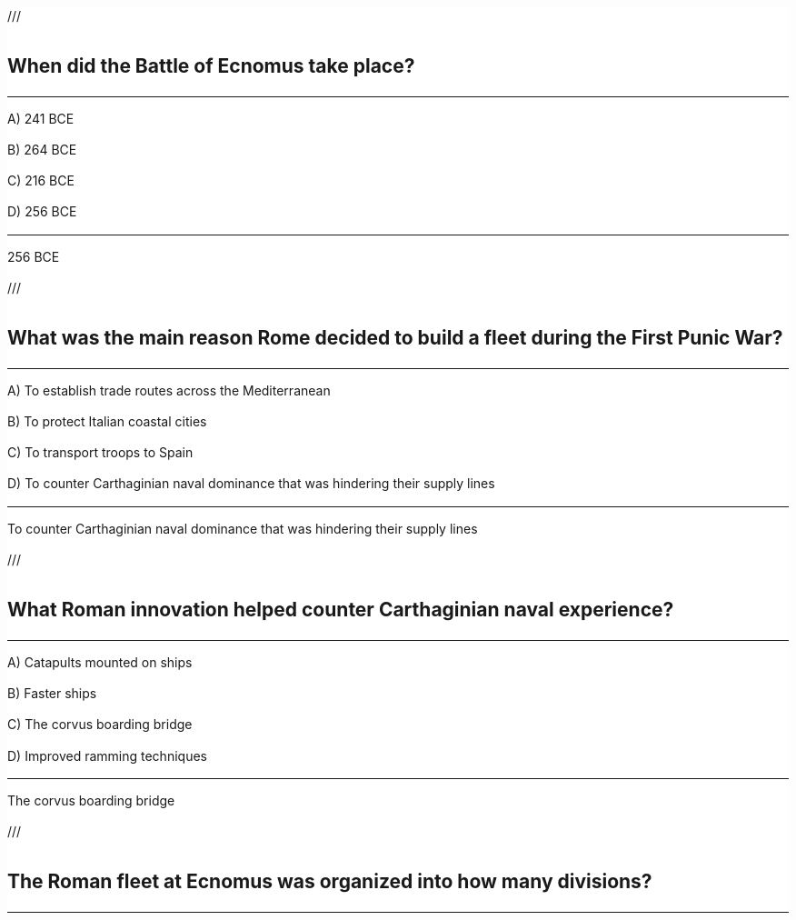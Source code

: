 ///

## When did the Battle of Ecnomus take place?

---

A) 241 BCE

B) 264 BCE

C) 216 BCE

D) 256 BCE

---

256 BCE

///

## What was the main reason Rome decided to build a fleet during the First Punic War?

---

A) To establish trade routes across the Mediterranean

B) To protect Italian coastal cities

C) To transport troops to Spain

D) To counter Carthaginian naval dominance that was hindering their supply lines

---

To counter Carthaginian naval dominance that was hindering their supply lines

///

## What Roman innovation helped counter Carthaginian naval experience?

---

A) Catapults mounted on ships

B) Faster ships

C) The corvus boarding bridge

D) Improved ramming techniques

---

The corvus boarding bridge

///

## The Roman fleet at Ecnomus was organized into how many divisions?

---